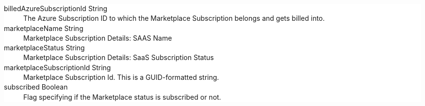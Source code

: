 <div>
<pulumi-choosable type="language" values="yaml">
<dl class="resources-properties"><dt class="property-optional"
            title="Optional">
        <span id="billedazuresubscriptionid_yaml">
<a data-swiftype-name="resource-property" data-swiftype-type="text" href="#billedazuresubscriptionid_yaml" style="color: inherit; text-decoration: inherit;">billed<wbr>Azure<wbr>Subscription<wbr>Id</a>
</span>
        <span class="property-indicator"></span>
        <span class="property-type">String</span>
    </dt>
    <dd>The Azure Subscription ID to which the Marketplace Subscription belongs and gets billed into.</dd><dt class="property-optional"
            title="Optional">
        <span id="marketplacename_yaml">
<a data-swiftype-name="resource-property" data-swiftype-type="text" href="#marketplacename_yaml" style="color: inherit; text-decoration: inherit;">marketplace<wbr>Name</a>
</span>
        <span class="property-indicator"></span>
        <span class="property-type">String</span>
    </dt>
    <dd>Marketplace Subscription Details: SAAS Name</dd><dt class="property-optional"
            title="Optional">
        <span id="marketplacestatus_yaml">
<a data-swiftype-name="resource-property" data-swiftype-type="text" href="#marketplacestatus_yaml" style="color: inherit; text-decoration: inherit;">marketplace<wbr>Status</a>
</span>
        <span class="property-indicator"></span>
        <span class="property-type">String</span>
    </dt>
    <dd>Marketplace Subscription Details: SaaS Subscription Status</dd><dt class="property-optional"
            title="Optional">
        <span id="marketplacesubscriptionid_yaml">
<a data-swiftype-name="resource-property" data-swiftype-type="text" href="#marketplacesubscriptionid_yaml" style="color: inherit; text-decoration: inherit;">marketplace<wbr>Subscription<wbr>Id</a>
</span>
        <span class="property-indicator"></span>
        <span class="property-type">String</span>
    </dt>
    <dd>Marketplace Subscription Id. This is a GUID-formatted string.</dd><dt class="property-optional"
            title="Optional">
        <span id="subscribed_yaml">
<a data-swiftype-name="resource-property" data-swiftype-type="text" href="#subscribed_yaml" style="color: inherit; text-decoration: inherit;">subscribed</a>
</span>
        <span class="property-indicator"></span>
        <span class="property-type">Boolean</span>
    </dt>
    <dd>Flag specifying if the Marketplace status is subscribed or not.</dd></dl>
</pulumi-choosable>
</div>
